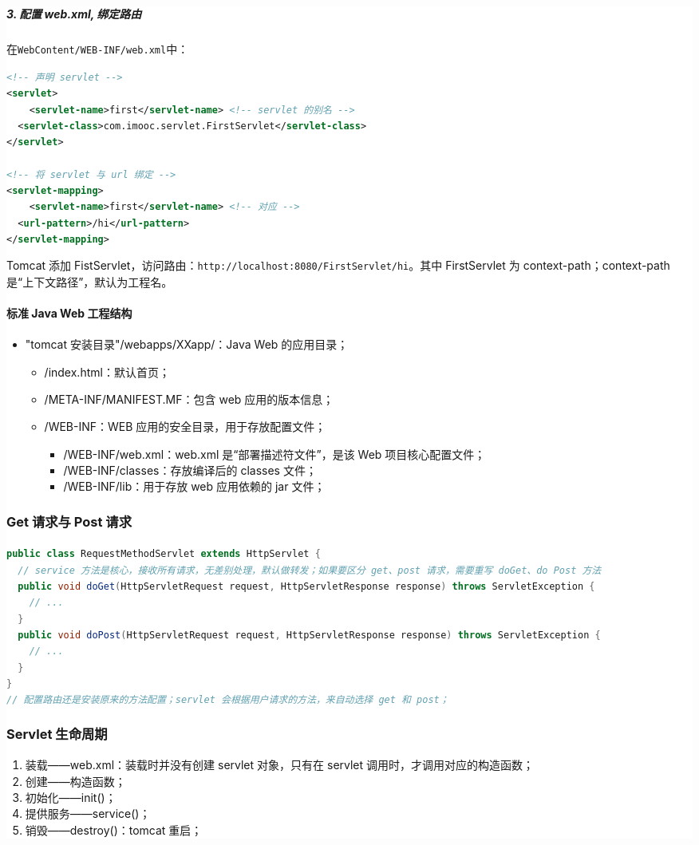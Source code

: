 ##### 3. 配置 web.xml, 绑定路由

在`WebContent/WEB-INF/web.xml`中：

```xml
<!-- 声明 servlet -->
<servlet>
	<servlet-name>first</servlet-name> <!-- servlet 的别名 -->
  <servlet-class>com.imooc.servlet.FirstServlet</servlet-class>
</servlet>

<!-- 将 servlet 与 url 绑定 -->
<servlet-mapping>
	<servlet-name>first</servlet-name> <!-- 对应 -->
  <url-pattern>/hi</url-pattern>
</servlet-mapping>
```

Tomcat 添加 FistServlet，访问路由：`http://localhost:8080/FirstServlet/hi`。其中 FirstServlet 为 context-path；context-path 是“上下文路径”，默认为工程名。

#### 标准 Java Web 工程结构

- "tomcat 安装目录"/webapps/XXapp/：Java Web 的应用目录；

  - /index.html：默认首页；
  - /META-INF/MANIFEST.MF：包含 web 应用的版本信息；

  - /WEB-INF：WEB 应用的安全目录，用于存放配置文件；
    - /WEB-INF/web.xml：web.xml 是“部署描述符文件”，是该 Web 项目核心配置文件；
    - /WEB-INF/classes：存放编译后的 classes 文件；
    - /WEB-INF/lib：用于存放 web 应用依赖的 jar 文件；

### Get 请求与 Post 请求

```java
public class RequestMethodServlet extends HttpServlet {
  // service 方法是核心，接收所有请求，无差别处理，默认做转发；如果要区分 get、post 请求，需要重写 doGet、do Post 方法
  public void doGet(HttpServletRequest request, HttpServletResponse response) throws ServletException {
    // ...
  }
  public void doPost(HttpServletRequest request, HttpServletResponse response) throws ServletException {
    // ...
  }
}
// 配置路由还是安装原来的方法配置；servlet 会根据用户请求的方法，来自动选择 get 和 post；
```

### Servlet 生命周期

1. 装载——web.xml：装载时并没有创建 servlet 对象，只有在 servlet 调用时，才调用对应的构造函数；
2. 创建——构造函数；
3. 初始化——init()；
4. 提供服务——service()；
5. 销毁——destroy()：tomcat 重启；
